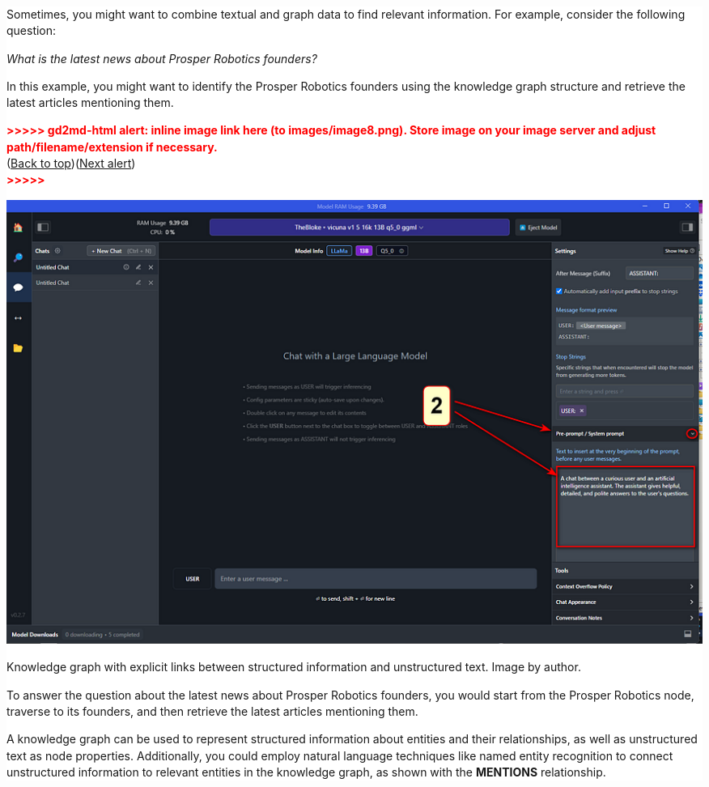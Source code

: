 Sometimes, you might want to combine textual and graph data to find relevant information. For example, consider the following question:

_What is the latest news about Prosper Robotics founders?_

In this example, you might want to identify the Prosper Robotics founders using the knowledge graph structure and retrieve the latest articles mentioning them.



<p id="gdcalert8" ><span style="color: red; font-weight: bold">>>>>>  gd2md-html alert: inline image link here (to images/image8.png). Store image on your image server and adjust path/filename/extension if necessary. </span><br>(<a href="#">Back to top</a>)(<a href="#gdcalert9">Next alert</a>)<br><span style="color: red; font-weight: bold">>>>>> </span></p>


![alt_text](images/image8.png "image_tooltip")


Knowledge graph with explicit links between structured information and unstructured text. Image by author.

To answer the question about the latest news about Prosper Robotics founders, you would start from the Prosper Robotics node, traverse to its founders, and then retrieve the latest articles mentioning them.

A knowledge graph can be used to represent structured information about entities and their relationships, as well as unstructured text as node properties. Additionally, you could employ natural language techniques like named entity recognition to connect unstructured information to relevant entities in the knowledge graph, as shown with the **MENTIONS** relationship.
